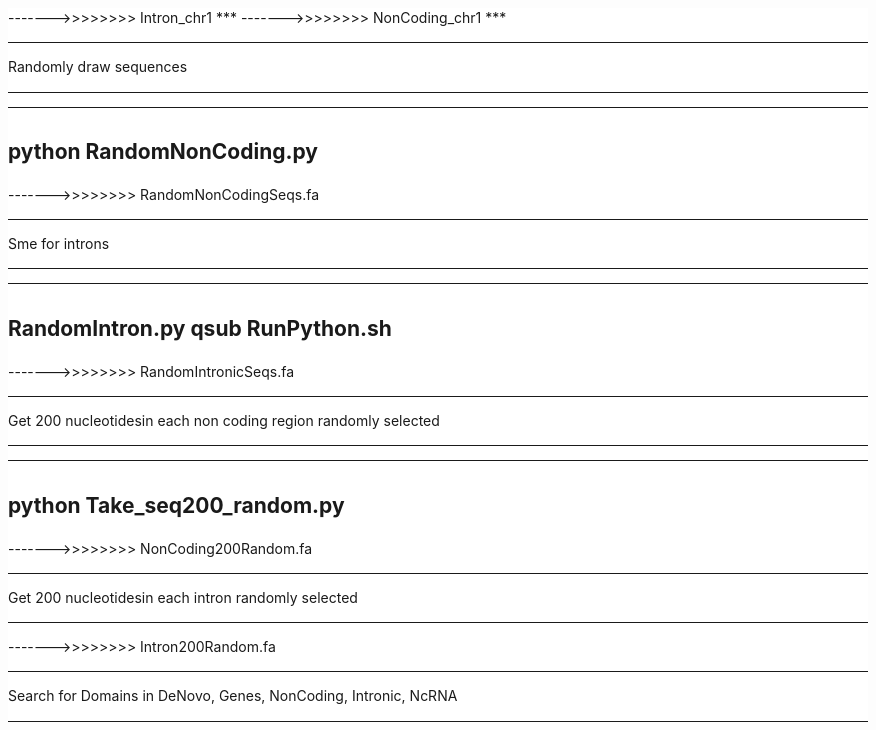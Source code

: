 

------->>>>>>>> Intron_chr1 ***
------->>>>>>>> NonCoding_chr1 ***



*******************************************************************************************************************************
Randomly draw sequences
*******************************************************************************************************************************



--------------------------------
python RandomNonCoding.py
--------------------------------

------->>>>>>>> RandomNonCodingSeqs.fa



*******************************************************************************************************************************
Sme for introns
*******************************************************************************************************************************



--------------------------------
RandomIntron.py
qsub RunPython.sh
--------------------------------


------->>>>>>>> RandomIntronicSeqs.fa


*******************************************************************************************************************************
Get 200 nucleotidesin each non coding region randomly selected
*******************************************************************************************************************************



--------------------------------
python Take_seq200_random.py
--------------------------------

------->>>>>>>> NonCoding200Random.fa


*******************************************************************************************************************************
Get 200 nucleotidesin each intron randomly selected
*******************************************************************************************************************************



------->>>>>>>> Intron200Random.fa



*******************************************************************************************************************************
Search for Domains in DeNovo, Genes, NonCoding, Intronic, NcRNA
*******************************************************************************************************************************
